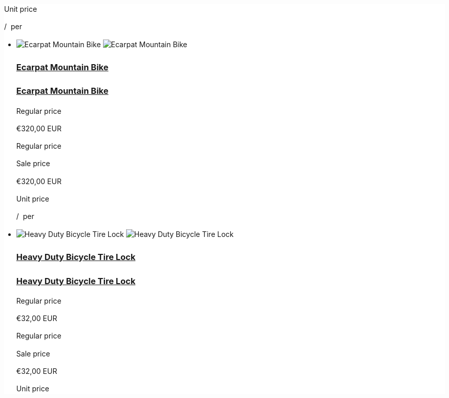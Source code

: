   Unit price


  /
   per
* ![Ecarpat Mountain Bike](//velixo.net/cdn/shop/files/cd23e787-0061-4006-a4e2-f847b5194d72.jpg?v=1746194216&width=533)
  ![Ecarpat Mountain Bike](//velixo.net/cdn/shop/files/1f7a0d99-e333-4a10-a857-83ab5383a3a4.jpg?v=1746194217&width=533)

  ### [Ecarpat Mountain Bike](/products/a27301m-ecarpat-mountain-bike-27-5-inch-wheels-21-speed-road-bicycle-with-dual-disc-brakes-for-men-and-women-high-carbon-steel-frame-front-fork-bicycles-adult-faster-racing-bike)

  ### [Ecarpat Mountain Bike](/products/a27301m-ecarpat-mountain-bike-27-5-inch-wheels-21-speed-road-bicycle-with-dual-disc-brakes-for-men-and-women-high-carbon-steel-frame-front-fork-bicycles-adult-faster-racing-bike)

  Regular price

  €320,00 EUR

  Regular price


  Sale price

  €320,00 EUR

  Unit price


  /
   per
* ![Heavy Duty Bicycle Tire Lock](//velixo.net/cdn/shop/files/981459743184.jpg?v=1746189880&width=533)
  ![Heavy Duty Bicycle Tire Lock](//velixo.net/cdn/shop/files/14610105695272.jpg?v=1746189882&width=533)

  ### [Heavy Duty Bicycle Tire Lock](/products/bicycle-lock-hook-lock-combination-lock)

  ### [Heavy Duty Bicycle Tire Lock](/products/bicycle-lock-hook-lock-combination-lock)

  Regular price

  €32,00 EUR

  Regular price


  Sale price

  €32,00 EUR

  Unit price

